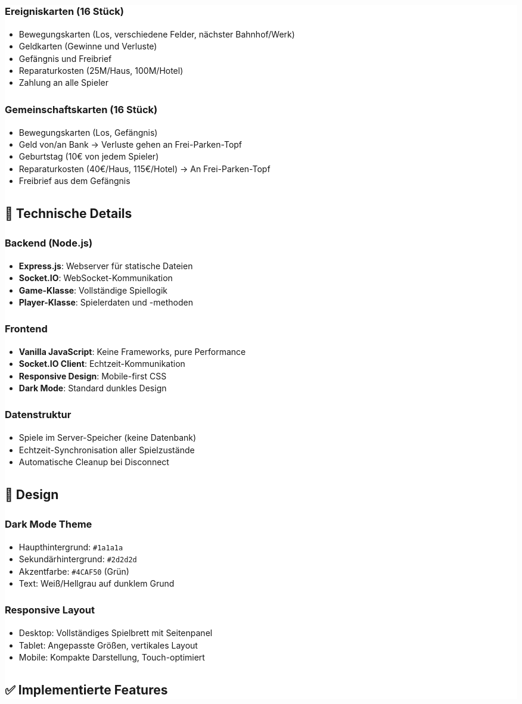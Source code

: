 ### Ereigniskarten (16 Stück)
- Bewegungskarten (Los, verschiedene Felder, nächster Bahnhof/Werk)
- Geldkarten (Gewinne und Verluste)
- Gefängnis und Freibrief
- Reparaturkosten (25M/Haus, 100M/Hotel)
- Zahlung an alle Spieler

### Gemeinschaftskarten (16 Stück)
- Bewegungskarten (Los, Gefängnis)
- Geld von/an Bank → Verluste gehen an Frei-Parken-Topf
- Geburtstag (10€ von jedem Spieler)
- Reparaturkosten (40€/Haus, 115€/Hotel) → An Frei-Parken-Topf
- Freibrief aus dem Gefängnis

## 🔧 Technische Details

### Backend (Node.js)
- **Express.js**: Webserver für statische Dateien
- **Socket.IO**: WebSocket-Kommunikation
- **Game-Klasse**: Vollständige Spiellogik
- **Player-Klasse**: Spielerdaten und -methoden

### Frontend
- **Vanilla JavaScript**: Keine Frameworks, pure Performance
- **Socket.IO Client**: Echtzeit-Kommunikation
- **Responsive Design**: Mobile-first CSS
- **Dark Mode**: Standard dunkles Design

### Datenstruktur
- Spiele im Server-Speicher (keine Datenbank)
- Echtzeit-Synchronisation aller Spielzustände
- Automatische Cleanup bei Disconnect

## 🎨 Design

### Dark Mode Theme
- Haupthintergrund: `#1a1a1a`
- Sekundärhintergrund: `#2d2d2d`
- Akzentfarbe: `#4CAF50` (Grün)
- Text: Weiß/Hellgrau auf dunklem Grund

### Responsive Layout
- Desktop: Vollständiges Spielbrett mit Seitenpanel
- Tablet: Angepasste Größen, vertikales Layout
- Mobile: Kompakte Darstellung, Touch-optimiert

## ✅ Implementierte Features
